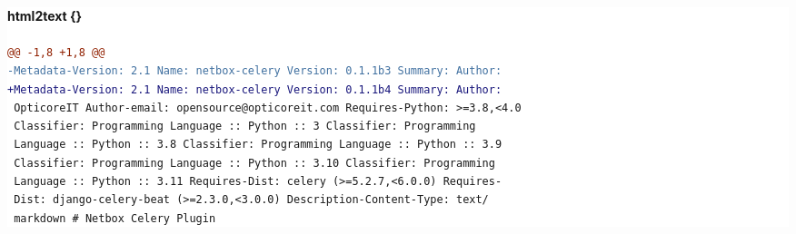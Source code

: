 #### html2text {}

```diff
@@ -1,8 +1,8 @@
-Metadata-Version: 2.1 Name: netbox-celery Version: 0.1.1b3 Summary: Author:
+Metadata-Version: 2.1 Name: netbox-celery Version: 0.1.1b4 Summary: Author:
 OpticoreIT Author-email: opensource@opticoreit.com Requires-Python: >=3.8,<4.0
 Classifier: Programming Language :: Python :: 3 Classifier: Programming
 Language :: Python :: 3.8 Classifier: Programming Language :: Python :: 3.9
 Classifier: Programming Language :: Python :: 3.10 Classifier: Programming
 Language :: Python :: 3.11 Requires-Dist: celery (>=5.2.7,<6.0.0) Requires-
 Dist: django-celery-beat (>=2.3.0,<3.0.0) Description-Content-Type: text/
 markdown # Netbox Celery Plugin
```

